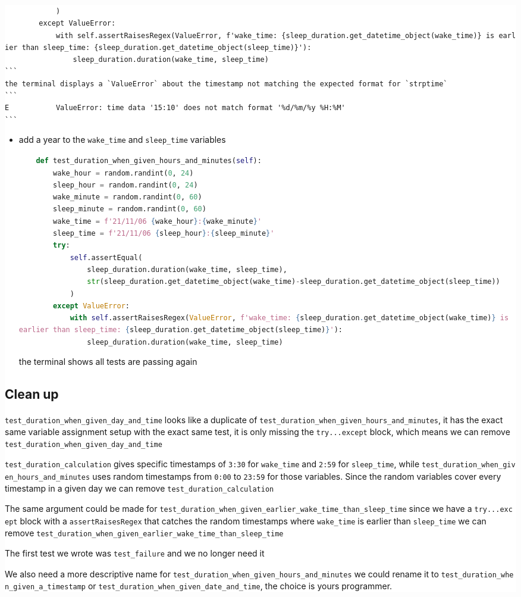                )
            except ValueError:
                with self.assertRaisesRegex(ValueError, f'wake_time: {sleep_duration.get_datetime_object(wake_time)} is earlier than sleep_time: {sleep_duration.get_datetime_object(sleep_time)}'):
                    sleep_duration.duration(wake_time, sleep_time)
    ```
    the terminal displays a `ValueError` about the timestamp not matching the expected format for `strptime`
    ```
    E           ValueError: time data '15:10' does not match format '%d/%m/%y %H:%M'
    ```
- add a year to the `wake_time` and `sleep_time` variables
    ```python
        def test_duration_when_given_hours_and_minutes(self):
            wake_hour = random.randint(0, 24)
            sleep_hour = random.randint(0, 24)
            wake_minute = random.randint(0, 60)
            sleep_minute = random.randint(0, 60)
            wake_time = f'21/11/06 {wake_hour}:{wake_minute}'
            sleep_time = f'21/11/06 {sleep_hour}:{sleep_minute}'
            try:
                self.assertEqual(
                    sleep_duration.duration(wake_time, sleep_time),
                    str(sleep_duration.get_datetime_object(wake_time)-sleep_duration.get_datetime_object(sleep_time))
                )
            except ValueError:
                with self.assertRaisesRegex(ValueError, f'wake_time: {sleep_duration.get_datetime_object(wake_time)} is earlier than sleep_time: {sleep_duration.get_datetime_object(sleep_time)}'):
                    sleep_duration.duration(wake_time, sleep_time)
    ```
    the terminal shows all tests are passing again

## Clean up

`test_duration_when_given_day_and_time` looks like a duplicate of `test_duration_when_given_hours_and_minutes`, it has the exact same variable assignment setup with the exact same test, it is only missing the `try...except` block, which means we can remove `test_duration_when_given_day_and_time`

`test_duration_calculation` gives specific timestamps of `3:30` for `wake_time` and `2:59` for `sleep_time`, while `test_duration_when_given_hours_and_minutes` uses random timestamps from `0:00` to `23:59` for those variables. Since the random variables cover every timestamp in a given day we can remove `test_duration_calculation`

The same argument could be made for `test_duration_when_given_earlier_wake_time_than_sleep_time` since we have a `try...except` block with a `assertRaisesRegex` that catches the random timestamps where `wake_time` is earlier than `sleep_time` we can remove `test_duration_when_given_earlier_wake_time_than_sleep_time`

The first test we wrote was `test_failure` and we no longer need it

We also need a more descriptive name for `test_duration_when_given_hours_and_minutes` we could rename it to `test_duration_when_given_a_timestamp` or `test_duration_when_given_date_and_time`, the choice is yours programmer.
